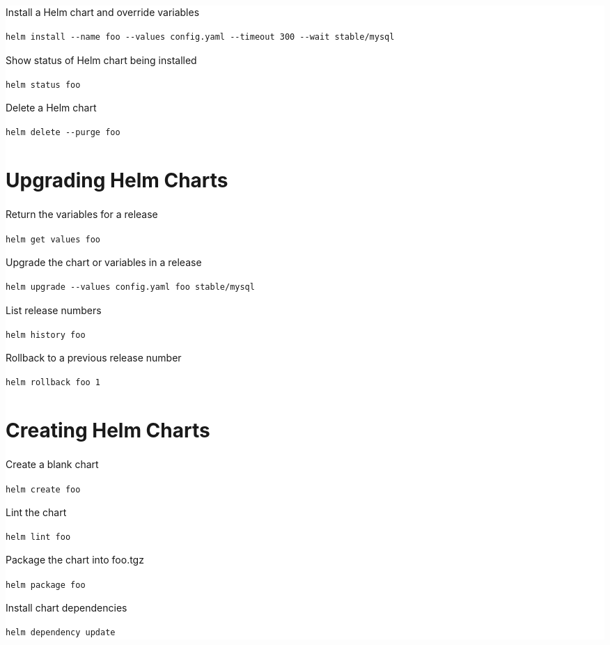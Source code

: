 Install a Helm chart and override variables
```
helm install --name foo --values config.yaml --timeout 300 --wait stable/mysql
```

Show status of Helm chart being installed
```
helm status foo
```

Delete a Helm chart
```
helm delete --purge foo
```


# Upgrading Helm Charts

Return the variables for a release
```
helm get values foo
```

Upgrade the chart or variables in a release
```
helm upgrade --values config.yaml foo stable/mysql
```

List release numbers
```
helm history foo
```

Rollback to a previous release number
```
helm rollback foo 1
```


# Creating Helm Charts

Create a blank chart
```
helm create foo
```

Lint the chart
```
helm lint foo
```

Package the chart into foo.tgz
```
helm package foo
```

Install chart dependencies
```
helm dependency update
```
